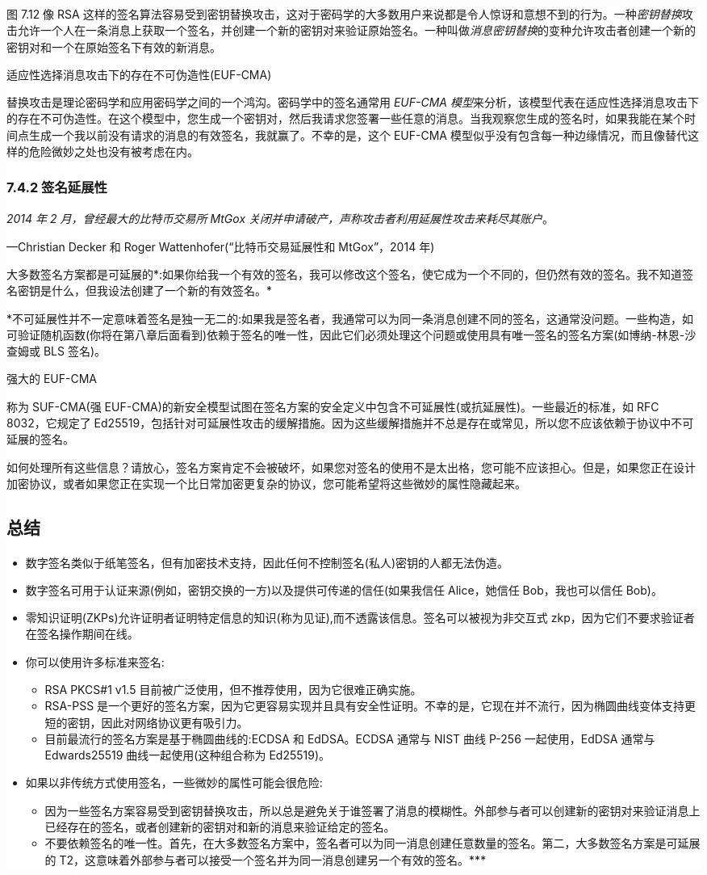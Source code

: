 图 7.12 像 RSA 这样的签名算法容易受到密钥替换攻击，这对于密码学的大多数用户来说都是令人惊讶和意想不到的行为。一种*密钥替换*攻击允许一个人在一条消息上获取一个签名，并创建一个新的密钥对来验证原始签名。一种叫做*消息密钥替换*的变种允许攻击者创建一个新的密钥对和一个在原始签名下有效的新消息。

适应性选择消息攻击下的存在不可伪造性(EUF-CMA)

替换攻击是理论密码学和应用密码学之间的一个鸿沟。密码学中的签名通常用 *EUF-CMA 模型*来分析，该模型代表在适应性选择消息攻击下的存在不可伪造性。在这个模型中，您生成一个密钥对，然后我请求您签署一些任意的消息。当我观察您生成的签名时，如果我能在某个时间点生成一个我以前没有请求的消息的有效签名，我就赢了。不幸的是，这个 EUF-CMA 模型似乎没有包含每一种边缘情况，而且像替代这样的危险微妙之处也没有被考虑在内。

### 7.4.2 签名延展性

*2014 年 2 月，曾经最大的比特币交易所 MtGox 关闭并申请破产，声称攻击者利用延展性攻击来耗尽其账户*。

—Christian Decker 和 Roger Wattenhofer(“比特币交易延展性和 MtGox”，2014 年)

大多数签名方案都是可延展的*:如果你给我一个有效的签名，我可以修改这个签名，使它成为一个不同的，但仍然有效的签名。我不知道签名密钥是什么，但我设法创建了一个新的有效签名。*

 *不可延展性并不一定意味着签名是独一无二的:如果我是签名者，我通常可以为同一条消息创建不同的签名，这通常没问题。一些构造，如可验证随机函数(你将在第八章后面看到)依赖于签名的唯一性，因此它们必须处理这个问题或使用具有唯一签名的签名方案(如博纳-林恩-沙查姆或 BLS 签名)。

强大的 EUF-CMA

称为 SUF-CMA(强 EUF-CMA)的新安全模型试图在签名方案的安全定义中包含不可延展性(或抗延展性)。一些最近的标准，如 RFC 8032，它规定了 Ed25519，包括针对可延展性攻击的缓解措施。因为这些缓解措施并不总是存在或常见，所以您不应该依赖于协议中不可延展的签名。

如何处理所有这些信息？请放心，签名方案肯定不会被破坏，如果您对签名的使用不是太出格，您可能不应该担心。但是，如果您正在设计加密协议，或者如果您正在实现一个比日常加密更复杂的协议，您可能希望将这些微妙的属性隐藏起来。

## 总结

*   数字签名类似于纸笔签名，但有加密技术支持，因此任何不控制签名(私人)密钥的人都无法伪造。

*   数字签名可用于认证来源(例如，密钥交换的一方)以及提供可传递的信任(如果我信任 Alice，她信任 Bob，我也可以信任 Bob)。

*   零知识证明(ZKPs)允许证明者证明特定信息的知识(称为见证),而不透露该信息。签名可以被视为非交互式 zkp，因为它们不要求验证者在签名操作期间在线。

*   你可以使用许多标准来签名:

    *   RSA PKCS#1 v1.5 目前被广泛使用，但不推荐使用，因为它很难正确实施。
    *   RSA-PSS 是一个更好的签名方案，因为它更容易实现并且具有安全性证明。不幸的是，它现在并不流行，因为椭圆曲线变体支持更短的密钥，因此对网络协议更有吸引力。
    *   目前最流行的签名方案是基于椭圆曲线的:ECDSA 和 EdDSA。ECDSA 通常与 NIST 曲线 P-256 一起使用，EdDSA 通常与 Edwards25519 曲线一起使用(这种组合称为 Ed25519)。
*   如果以非传统方式使用签名，一些微妙的属性可能会很危险:

    *   因为一些签名方案容易受到密钥替换攻击，所以总是避免关于谁签署了消息的模糊性。外部参与者可以创建新的密钥对来验证消息上已经存在的签名，或者创建新的密钥对和新的消息来验证给定的签名。
    *   不要依赖签名的唯一性。首先，在大多数签名方案中，签名者可以为同一消息创建任意数量的签名。第二，大多数签名方案是可延展的 T2，这意味着外部参与者可以接受一个签名并为同一消息创建另一个有效的签名。***
